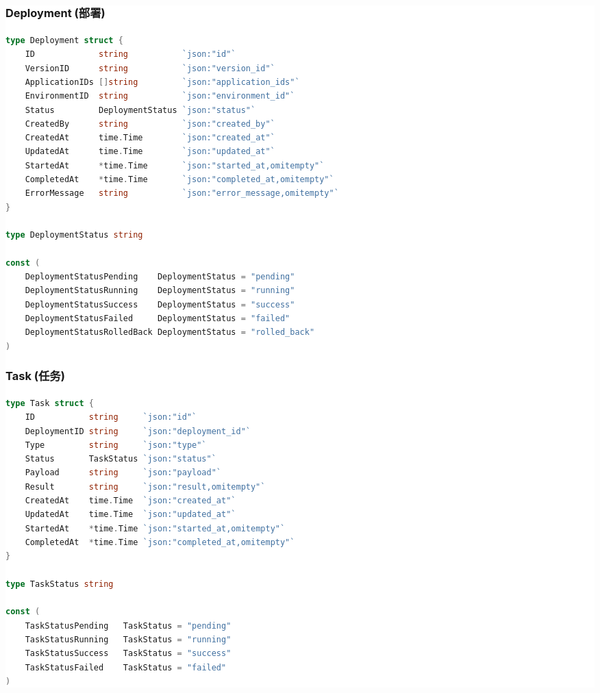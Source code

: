 ### Deployment (部署)

```go
type Deployment struct {
    ID             string           `json:"id"`
    VersionID      string           `json:"version_id"`
    ApplicationIDs []string         `json:"application_ids"`
    EnvironmentID  string           `json:"environment_id"`
    Status         DeploymentStatus `json:"status"`
    CreatedBy      string           `json:"created_by"`
    CreatedAt      time.Time        `json:"created_at"`
    UpdatedAt      time.Time        `json:"updated_at"`
    StartedAt      *time.Time       `json:"started_at,omitempty"`
    CompletedAt    *time.Time       `json:"completed_at,omitempty"`
    ErrorMessage   string           `json:"error_message,omitempty"`
}

type DeploymentStatus string

const (
    DeploymentStatusPending    DeploymentStatus = "pending"
    DeploymentStatusRunning    DeploymentStatus = "running"
    DeploymentStatusSuccess    DeploymentStatus = "success"
    DeploymentStatusFailed     DeploymentStatus = "failed"
    DeploymentStatusRolledBack DeploymentStatus = "rolled_back"
)
```

### Task (任务)

```go
type Task struct {
    ID           string     `json:"id"`
    DeploymentID string     `json:"deployment_id"`
    Type         string     `json:"type"`
    Status       TaskStatus `json:"status"`
    Payload      string     `json:"payload"`
    Result       string     `json:"result,omitempty"`
    CreatedAt    time.Time  `json:"created_at"`
    UpdatedAt    time.Time  `json:"updated_at"`
    StartedAt    *time.Time `json:"started_at,omitempty"`
    CompletedAt  *time.Time `json:"completed_at,omitempty"`
}

type TaskStatus string

const (
    TaskStatusPending   TaskStatus = "pending"
    TaskStatusRunning   TaskStatus = "running"
    TaskStatusSuccess   TaskStatus = "success"
    TaskStatusFailed    TaskStatus = "failed"
)
```
